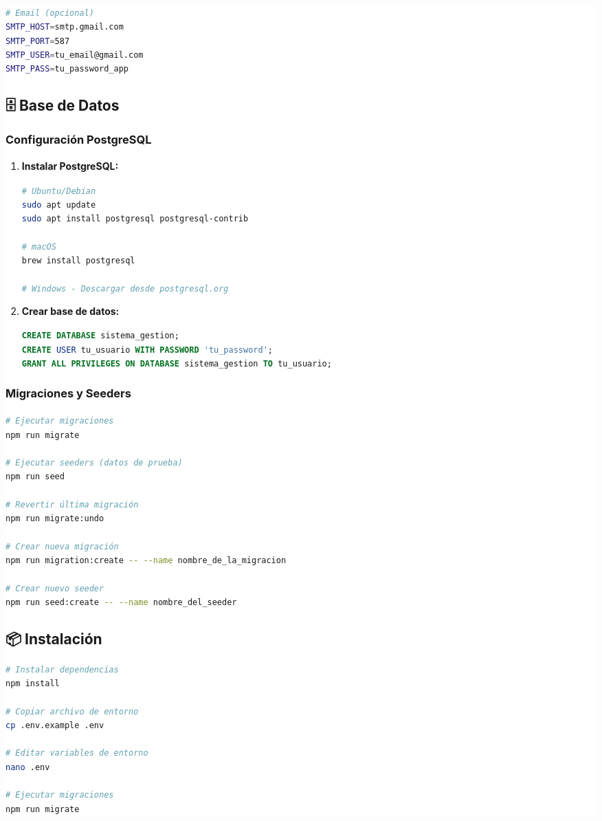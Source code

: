 ```bash
# Email (opcional)
SMTP_HOST=smtp.gmail.com
SMTP_PORT=587
SMTP_USER=tu_email@gmail.com
SMTP_PASS=tu_password_app
```

## 🗄️ Base de Datos

### Configuración PostgreSQL

1. **Instalar PostgreSQL:**
   ```bash
   # Ubuntu/Debian
   sudo apt update
   sudo apt install postgresql postgresql-contrib
   
   # macOS
   brew install postgresql
   
   # Windows - Descargar desde postgresql.org
   ```

2. **Crear base de datos:**
   ```sql
   CREATE DATABASE sistema_gestion;
   CREATE USER tu_usuario WITH PASSWORD 'tu_password';
   GRANT ALL PRIVILEGES ON DATABASE sistema_gestion TO tu_usuario;
   ```

### Migraciones y Seeders

```bash
# Ejecutar migraciones
npm run migrate

# Ejecutar seeders (datos de prueba)
npm run seed

# Revertir última migración
npm run migrate:undo

# Crear nueva migración
npm run migration:create -- --name nombre_de_la_migracion

# Crear nuevo seeder
npm run seed:create -- --name nombre_del_seeder
```

## 📦 Instalación

```bash
# Instalar dependencias
npm install

# Copiar archivo de entorno
cp .env.example .env

# Editar variables de entorno
nano .env

# Ejecutar migraciones
npm run migrate

```